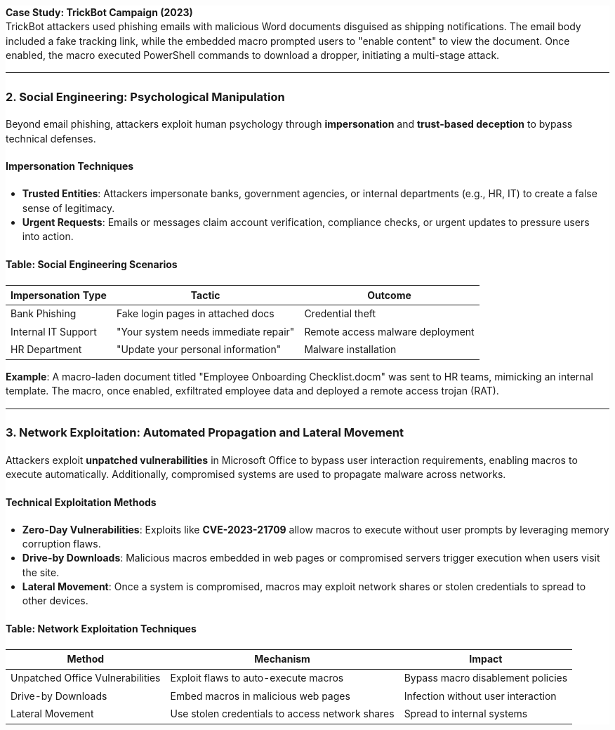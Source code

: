 **Case Study: TrickBot Campaign (2023)**  
TrickBot attackers used phishing emails with malicious Word documents disguised as shipping notifications. The email body included a fake tracking link, while the embedded macro prompted users to "enable content" to view the document. Once enabled, the macro executed PowerShell commands to download a dropper, initiating a multi-stage attack.  

---

### **2. Social Engineering: Psychological Manipulation**  
Beyond email phishing, attackers exploit human psychology through **impersonation** and **trust-based deception** to bypass technical defenses.  

#### **Impersonation Techniques**  
- **Trusted Entities**: Attackers impersonate banks, government agencies, or internal departments (e.g., HR, IT) to create a false sense of legitimacy.  
- **Urgent Requests**: Emails or messages claim account verification, compliance checks, or urgent updates to pressure users into action.  

#### **Table: Social Engineering Scenarios**  
| **Impersonation Type**      | **Tactic**                          | **Outcome**                     |  
|-----------------------------|-------------------------------------|---------------------------------|  
| Bank Phishing               | Fake login pages in attached docs   | Credential theft                |  
| Internal IT Support         | "Your system needs immediate repair" | Remote access malware deployment |  
| HR Department               | "Update your personal information"  | Malware installation            |  

**Example**: A macro-laden document titled "Employee Onboarding Checklist.docm" was sent to HR teams, mimicking an internal template. The macro, once enabled, exfiltrated employee data and deployed a remote access trojan (RAT).  

---

### **3. Network Exploitation: Automated Propagation and Lateral Movement**  
Attackers exploit **unpatched vulnerabilities** in Microsoft Office to bypass user interaction requirements, enabling macros to execute automatically. Additionally, compromised systems are used to propagate malware across networks.  

#### **Technical Exploitation Methods**  
- **Zero-Day Vulnerabilities**: Exploits like **CVE-2023-21709** allow macros to execute without user prompts by leveraging memory corruption flaws.  
- **Drive-by Downloads**: Malicious macros embedded in web pages or compromised servers trigger execution when users visit the site.  
- **Lateral Movement**: Once a system is compromised, macros may exploit network shares or stolen credentials to spread to other devices.  

#### **Table: Network Exploitation Techniques**  
| **Method**                  | **Mechanism**                          | **Impact**                      |  
|-----------------------------|----------------------------------------|---------------------------------|  
| Unpatched Office Vulnerabilities | Exploit flaws to auto-execute macros | Bypass macro disablement policies |  
| Drive-by Downloads          | Embed macros in malicious web pages    | Infection without user interaction |  
| Lateral Movement            | Use stolen credentials to access network shares | Spread to internal systems      |  
